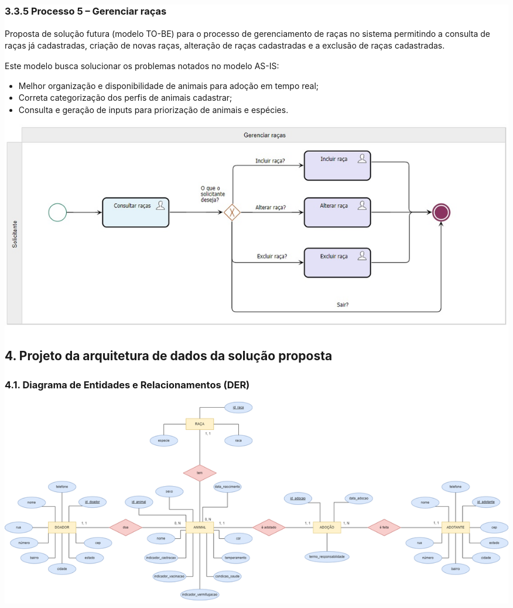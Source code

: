 ### 3.3.5 Processo 5 – Gerenciar raças

Proposta de solução futura (modelo TO-BE) para o processo de gerenciamento de raças no sistema permitindo a consulta de raças já cadastradas, criação de novas raças, alteração de raças cadastradas e a exclusão de raças cadastradas.

Este modelo busca solucionar os problemas notados no modelo AS-IS:

- Melhor organização e disponibilidade de animais para adoção em tempo real;
- Correta categorização dos perfis de animais cadastrar;
- Consulta e geração de inputs para priorização de animais e espécies.

![Modelo TO-BE - Gerenciar raças](imagens/TO-BE-gerenciar-racas.jpg "Modelo TO-BE - Gerenciar raças")

## 4. Projeto da arquitetura de dados da solução proposta

### 4.1. Diagrama de Entidades e Relacionamentos (DER)

![Diagrama de Entidades e Relacionamentos](imagens/diagrama-entidade-relacionamento.png "Diagrama de Entidades e Relacionamentos")
